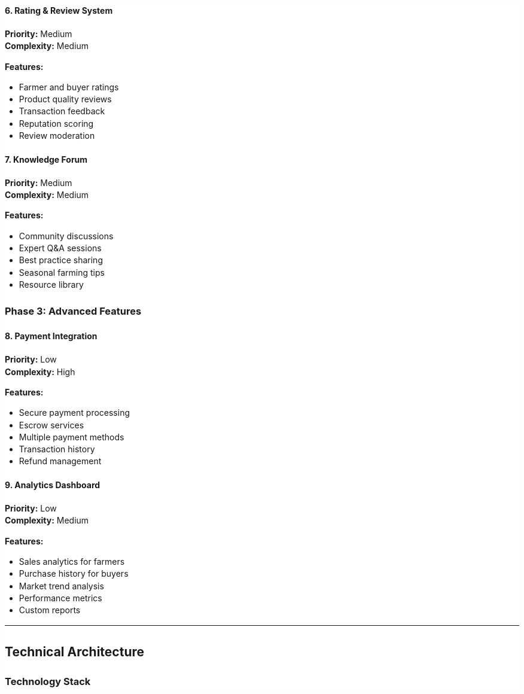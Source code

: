 #### 6. Rating & Review System
**Priority:** Medium  
**Complexity:** Medium

**Features:**
- Farmer and buyer ratings
- Product quality reviews
- Transaction feedback
- Reputation scoring
- Review moderation

#### 7. Knowledge Forum
**Priority:** Medium  
**Complexity:** Medium

**Features:**
- Community discussions
- Expert Q&A sessions
- Best practice sharing
- Seasonal farming tips
- Resource library

### Phase 3: Advanced Features

#### 8. Payment Integration
**Priority:** Low  
**Complexity:** High

**Features:**
- Secure payment processing
- Escrow services
- Multiple payment methods
- Transaction history
- Refund management

#### 9. Analytics Dashboard
**Priority:** Low  
**Complexity:** Medium

**Features:**
- Sales analytics for farmers
- Purchase history for buyers
- Market trend analysis
- Performance metrics
- Custom reports

---

## Technical Architecture

### Technology Stack
